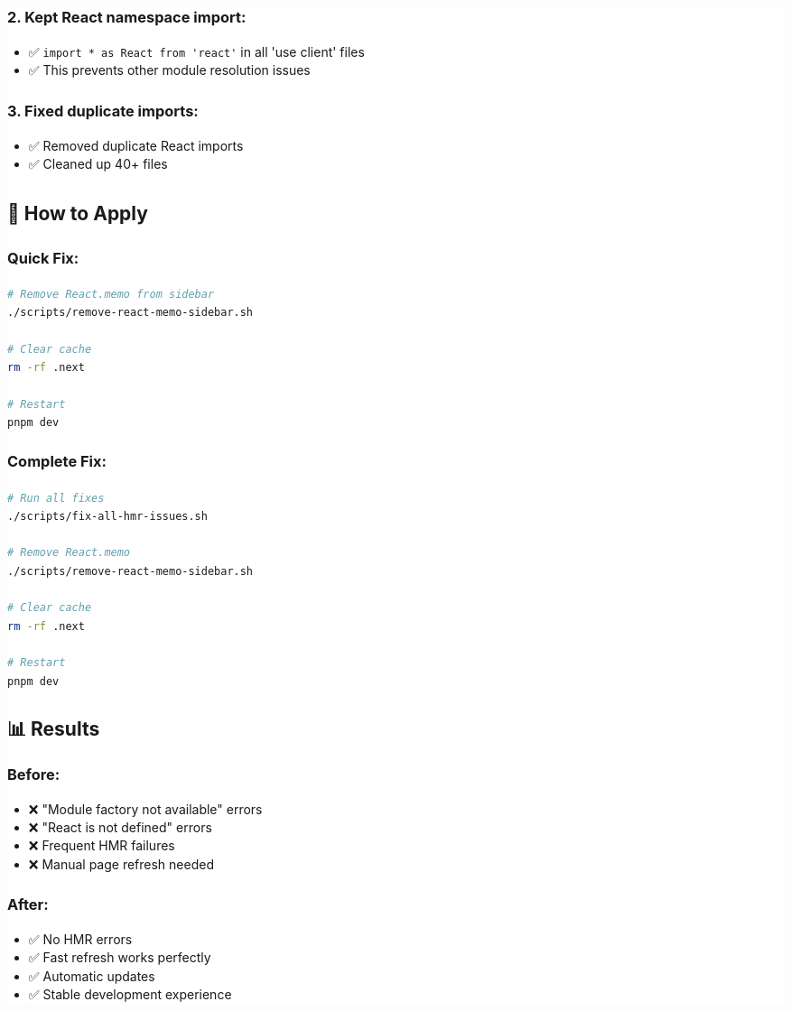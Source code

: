### 2. Kept React namespace import:
- ✅ `import * as React from 'react'` in all 'use client' files
- ✅ This prevents other module resolution issues

### 3. Fixed duplicate imports:
- ✅ Removed duplicate React imports
- ✅ Cleaned up 40+ files

## 🚀 How to Apply

### Quick Fix:
```bash
# Remove React.memo from sidebar
./scripts/remove-react-memo-sidebar.sh

# Clear cache
rm -rf .next

# Restart
pnpm dev
```

### Complete Fix:
```bash
# Run all fixes
./scripts/fix-all-hmr-issues.sh

# Remove React.memo
./scripts/remove-react-memo-sidebar.sh

# Clear cache
rm -rf .next

# Restart
pnpm dev
```

## 📊 Results

### Before:
- ❌ "Module factory not available" errors
- ❌ "React is not defined" errors
- ❌ Frequent HMR failures
- ❌ Manual page refresh needed

### After:
- ✅ No HMR errors
- ✅ Fast refresh works perfectly
- ✅ Automatic updates
- ✅ Stable development experience
